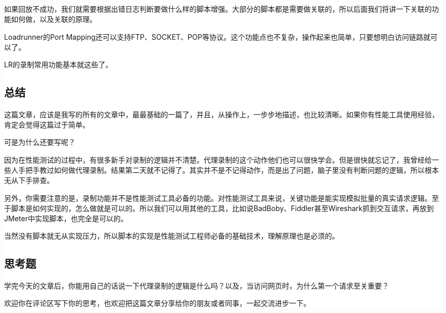如果回放不成功，我们就需要根据出错日志判断要做什么样的脚本增强。大部分的脚本都是需要做关联的，所以后面我们将讲一下关联的功能如何做，以及关联的原理。

Loadrunner的Port Mapping还可以支持FTP、SOCKET、POP等协议。这个功能点也不复杂，操作起来也简单，只要想明白访问链路就可以了。

LR的录制常用功能基本就这些了。

## 总结

这篇文章，应该是我写的所有的文章中，最最基础的一篇了，并且，从操作上，一步步地描述，也比较清晰。如果你有性能工具使用经验，肯定会觉得这篇过于简单。

可是为什么还要写呢？

因为在性能测试的过程中，有很多新手对录制的逻辑并不清楚。代理录制的这个动作他们也可以很快学会。但是很快就忘记了，我曾经给一些人手把手教过如何做代理录制。结果第二天就不记得了。其实并不是不记得动作，而是出了问题，脑子里没有判断问题的逻辑，所以根本无从下手排查。

另外，你需要注意的是，录制功能并不是性能测试工具必备的功能。对性能测试工具来说，关键功能是能实现模拟批量的真实请求逻辑。至于脚本是如何实现的，怎么做就是可以的。所以我们可以用其他的工具，比如说BadBoby、Fiddler甚至Wireshark抓到交互请求，再放到JMeter中实现脚本，也完全是可以的。

当然没有脚本就无从实现压力，所以脚本的实现是性能测试工程师必备的基础技术，理解原理也是必须的。

## 思考题

学完今天的文章后，你能用自己的话说一下代理录制的逻辑是什么吗？以及，当访问网页时，为什么第一个请求至关重要？

欢迎你在评论区写下你的思考，也欢迎把这篇文章分享给你的朋友或者同事，一起交流进步一下。